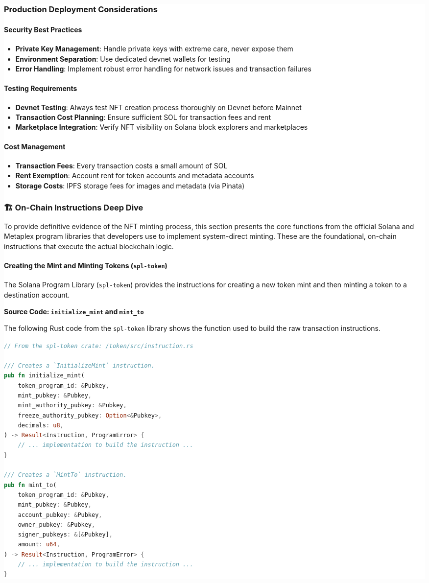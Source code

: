 ### Production Deployment Considerations

#### Security Best Practices

- **Private Key Management**: Handle private keys with extreme care, never expose them
- **Environment Separation**: Use dedicated devnet wallets for testing
- **Error Handling**: Implement robust error handling for network issues and transaction failures

#### Testing Requirements

- **Devnet Testing**: Always test NFT creation process thoroughly on Devnet before Mainnet
- **Transaction Cost Planning**: Ensure sufficient SOL for transaction fees and rent
- **Marketplace Integration**: Verify NFT visibility on Solana block explorers and marketplaces

#### Cost Management

- **Transaction Fees**: Every transaction costs a small amount of SOL
- **Rent Exemption**: Account rent for token accounts and metadata accounts
- **Storage Costs**: IPFS storage fees for images and metadata (via Pinata)

### 🏗️ On-Chain Instructions Deep Dive

To provide definitive evidence of the NFT minting process, this section presents the core functions from the official Solana and Metaplex program libraries that developers use to implement system-direct minting. These are the foundational, on-chain instructions that execute the actual blockchain logic.

#### Creating the Mint and Minting Tokens (`spl-token`)

The Solana Program Library (`spl-token`) provides the instructions for creating a new token mint and then minting a token to a destination account.

**Source Code: `initialize_mint` and `mint_to`**

The following Rust code from the `spl-token` library shows the function used to build the raw transaction instructions.

```rust
// From the spl-token crate: /token/src/instruction.rs

/// Creates a `InitializeMint` instruction.
pub fn initialize_mint(
    token_program_id: &Pubkey,
    mint_pubkey: &Pubkey,
    mint_authority_pubkey: &Pubkey,
    freeze_authority_pubkey: Option<&Pubkey>,
    decimals: u8,
) -> Result<Instruction, ProgramError> {
    // ... implementation to build the instruction ...
}

/// Creates a `MintTo` instruction.
pub fn mint_to(
    token_program_id: &Pubkey,
    mint_pubkey: &Pubkey,
    account_pubkey: &Pubkey,
    owner_pubkey: &Pubkey,
    signer_pubkeys: &[&Pubkey],
    amount: u64,
) -> Result<Instruction, ProgramError> {
    // ... implementation to build the instruction ...
}
```
